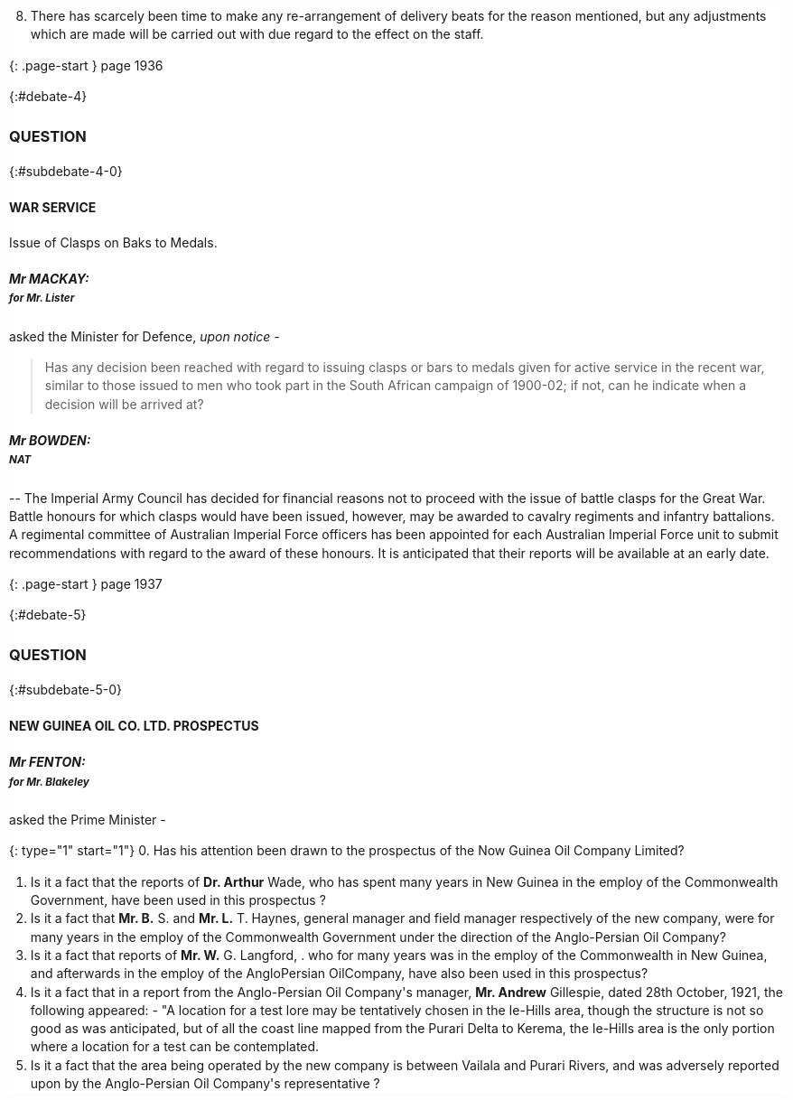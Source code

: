 8. There has scarcely been time to make any re-arrangement of delivery beats for the reason mentioned, but any adjustments which are made will be carried out with due regard to the effect on the staff. 

{: .page-start }
page 1936

{:#debate-4}
### QUESTION

{:#subdebate-4-0}
#### WAR SERVICE

Issue of Clasps on Baks to Medals. 

##### Mr MACKAY:<br><small class="text-muted">for Mr. Lister</small>

asked the Minister for Defence,  *upon notice -* 

  >Has any decision been reached with regard to issuing clasps or bars to medals given for active service in the recent war, similar to those issued to men who took part in the South African campaign of 1900-02; if not, can he indicate when a decision will be arrived at? 

##### Mr BOWDEN:<br><small class="text-muted">NAT</small>

-- The Imperial Army Council has decided for financial reasons not to proceed with the issue of battle clasps for the Great War. Battle honours for which clasps would have been issued, however, may be awarded to cavalry regiments and infantry battalions. A regimental committee of Australian Imperial Force officers has been appointed for each Australian Imperial Force unit to submit recommendations with regard to the award of these honours. It is anticipated that their reports will be available at an early date. 

{: .page-start }
page 1937

{:#debate-5}
### QUESTION

{:#subdebate-5-0}
#### NEW GUINEA OIL CO. LTD. PROSPECTUS

##### Mr FENTON:<br><small class="text-muted">for Mr. Blakeley</small>

asked the Prime Minister - 

{: type="1" start="1"}
0. Has his attention been drawn to the prospectus of the Now Guinea Oil Company Limited? 
1. Is it a fact that the reports of  **Dr. Arthur**  Wade, who has spent many years in New Guinea in the employ of the Commonwealth Government, have been used in this prospectus ? 
2. Is it a fact that  **Mr. B.**  S. and  **Mr. L.**  T. Haynes, general manager and field manager respectively of the new company, were for many years in the employ of the Commonwealth Government under the direction of the Anglo-Persian Oil Company? 
3. Is it a fact that reports of  **Mr. W.**  G. Langford, . who for many years was in the employ of the Commonwealth in New Guinea, and afterwards in the employ of the AngloPersian OilCompany, have also been used in this prospectus? 
4. Is it a fact that in a report from the Anglo-Persian Oil Company's manager,  **Mr. Andrew**  Gillespie, dated 28th October, 1921, the following appeared: - "A location for a test lore may be tentatively chosen in the Ie-Hills area, though the structure is not so good as was anticipated, but of all the coast line mapped from the Purari Delta to Kerema, the Ie-Hills area is the only portion where a location for a test can be contemplated. 
5. Is it a fact that the area being operated by the new company is between Vailala and Purari Rivers, and was adversely reported upon by the Anglo-Persian Oil Company's representative ? 